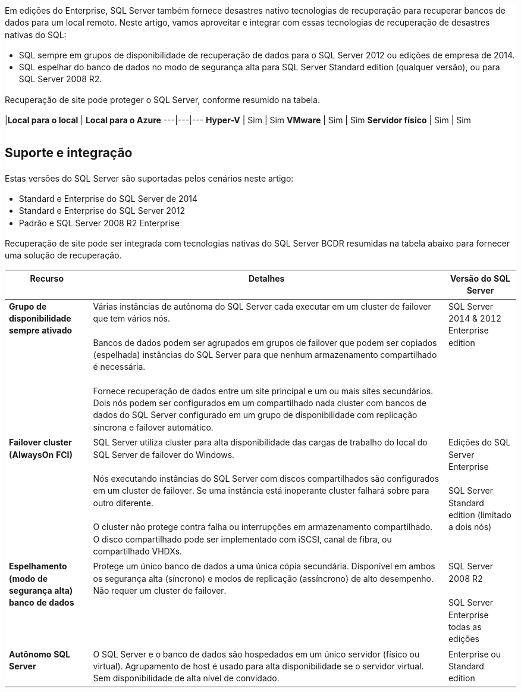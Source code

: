 Em edições do Enterprise, SQL Server também fornece desastres nativo tecnologias de recuperação para recuperar bancos de dados para um local remoto. Neste artigo, vamos aproveitar e integrar com essas tecnologias de recuperação de desastres nativas do SQL: 

- SQL sempre em grupos de disponibilidade de recuperação de dados para o SQL Server 2012 ou edições de empresa de 2014.
- SQL espelhar do banco de dados no modo de segurança alta para SQL Server Standard edition (qualquer versão), ou para SQL Server 2008 R2.


Recuperação de site pode proteger o SQL Server, conforme resumido na tabela.

 |**Local para o local** | **Local para o Azure** 
---|---|---
**Hyper-V** | Sim | Sim
**VMware** | Sim | Sim 
**Servidor físico** | Sim | Sim


## <a name="support-and-integration"></a>Suporte e integração

Estas versões do SQL Server são suportadas pelos cenários neste artigo:


- Standard e Enterprise do SQL Server de 2014
- Standard e Enterprise do SQL Server 2012
- Padrão e SQL Server 2008 R2 Enterprise


Recuperação de site pode ser integrada com tecnologias nativas do SQL Server BCDR resumidas na tabela abaixo para fornecer uma solução de recuperação.

**Recurso** |**Detalhes** | **Versão do SQL Server** 
---|---|---
**Grupo de disponibilidade sempre ativado** | Várias instâncias de autônoma do SQL Server cada executar em um cluster de failover que tem vários nós.<br/><br/>Bancos de dados podem ser agrupados em grupos de failover que podem ser copiados (espelhada) instâncias do SQL Server para que nenhum armazenamento compartilhado é necessária.<br/><br/>Fornece recuperação de dados entre um site principal e um ou mais sites secundários. Dois nós podem ser configurados em um compartilhado nada cluster com bancos de dados do SQL Server configurado em um grupo de disponibilidade com replicação síncrona e failover automático. | SQL Server 2014 & 2012 Enterprise edition
**Failover cluster (AlwaysOn FCI)** | SQL Server utiliza cluster para alta disponibilidade das cargas de trabalho do local do SQL Server de failover do Windows.<br/><br/>Nós executando instâncias do SQL Server com discos compartilhados são configurados em um cluster de failover. Se uma instância está inoperante cluster falhará sobre para outro diferente.<br/><br/>O cluster não protege contra falha ou interrupções em armazenamento compartilhado. O disco compartilhado pode ser implementado com iSCSI, canal de fibra, ou compartilhado VHDXs. | Edições do SQL Server Enterprise<br/><br/>SQL Server Standard edition (limitado a dois nós)
**Espelhamento (modo de segurança alta) banco de dados** | Protege um único banco de dados a uma única cópia secundária. Disponível em ambos os segurança alta (síncrono) e modos de replicação (assíncrono) de alto desempenho. Não requer um cluster de failover. | SQL Server 2008 R2<br/><br/>SQL Server Enterprise todas as edições
**Autônomo SQL Server** | O SQL Server e o banco de dados são hospedados em um único servidor (físico ou virtual). Agrupamento de host é usado para alta disponibilidade se o servidor virtual. Sem disponibilidade de alta nível de convidado. | Enterprise ou Standard edition
